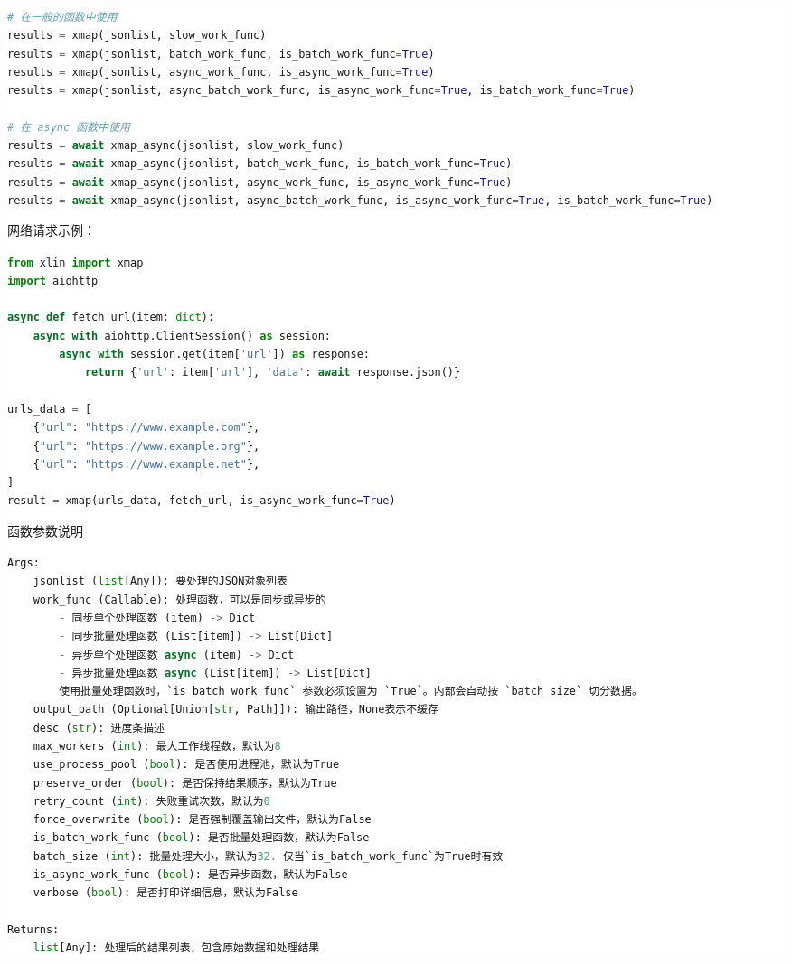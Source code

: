 ```python
# 在一般的函数中使用
results = xmap(jsonlist, slow_work_func)
results = xmap(jsonlist, batch_work_func, is_batch_work_func=True)
results = xmap(jsonlist, async_work_func, is_async_work_func=True)
results = xmap(jsonlist, async_batch_work_func, is_async_work_func=True, is_batch_work_func=True)

# 在 async 函数中使用
results = await xmap_async(jsonlist, slow_work_func)
results = await xmap_async(jsonlist, batch_work_func, is_batch_work_func=True)
results = await xmap_async(jsonlist, async_work_func, is_async_work_func=True)
results = await xmap_async(jsonlist, async_batch_work_func, is_async_work_func=True, is_batch_work_func=True)
```

网络请求示例：
```python
from xlin import xmap
import aiohttp

async def fetch_url(item: dict):
    async with aiohttp.ClientSession() as session:
        async with session.get(item['url']) as response:
            return {'url': item['url'], 'data': await response.json()}

urls_data = [
    {"url": "https://www.example.com"},
    {"url": "https://www.example.org"},
    {"url": "https://www.example.net"},
]
result = xmap(urls_data, fetch_url, is_async_work_func=True)
```

函数参数说明
```python
Args:
    jsonlist (list[Any]): 要处理的JSON对象列表
    work_func (Callable): 处理函数，可以是同步或异步的
        - 同步单个处理函数 (item) -> Dict
        - 同步批量处理函数 (List[item]) -> List[Dict]
        - 异步单个处理函数 async (item) -> Dict
        - 异步批量处理函数 async (List[item]) -> List[Dict]
        使用批量处理函数时，`is_batch_work_func` 参数必须设置为 `True`。内部会自动按 `batch_size` 切分数据。
    output_path (Optional[Union[str, Path]]): 输出路径，None表示不缓存
    desc (str): 进度条描述
    max_workers (int): 最大工作线程数，默认为8
    use_process_pool (bool): 是否使用进程池，默认为True
    preserve_order (bool): 是否保持结果顺序，默认为True
    retry_count (int): 失败重试次数，默认为0
    force_overwrite (bool): 是否强制覆盖输出文件，默认为False
    is_batch_work_func (bool): 是否批量处理函数，默认为False
    batch_size (int): 批量处理大小，默认为32. 仅当`is_batch_work_func`为True时有效
    is_async_work_func (bool): 是否异步函数，默认为False
    verbose (bool): 是否打印详细信息，默认为False

Returns:
    list[Any]: 处理后的结果列表，包含原始数据和处理结果
```
